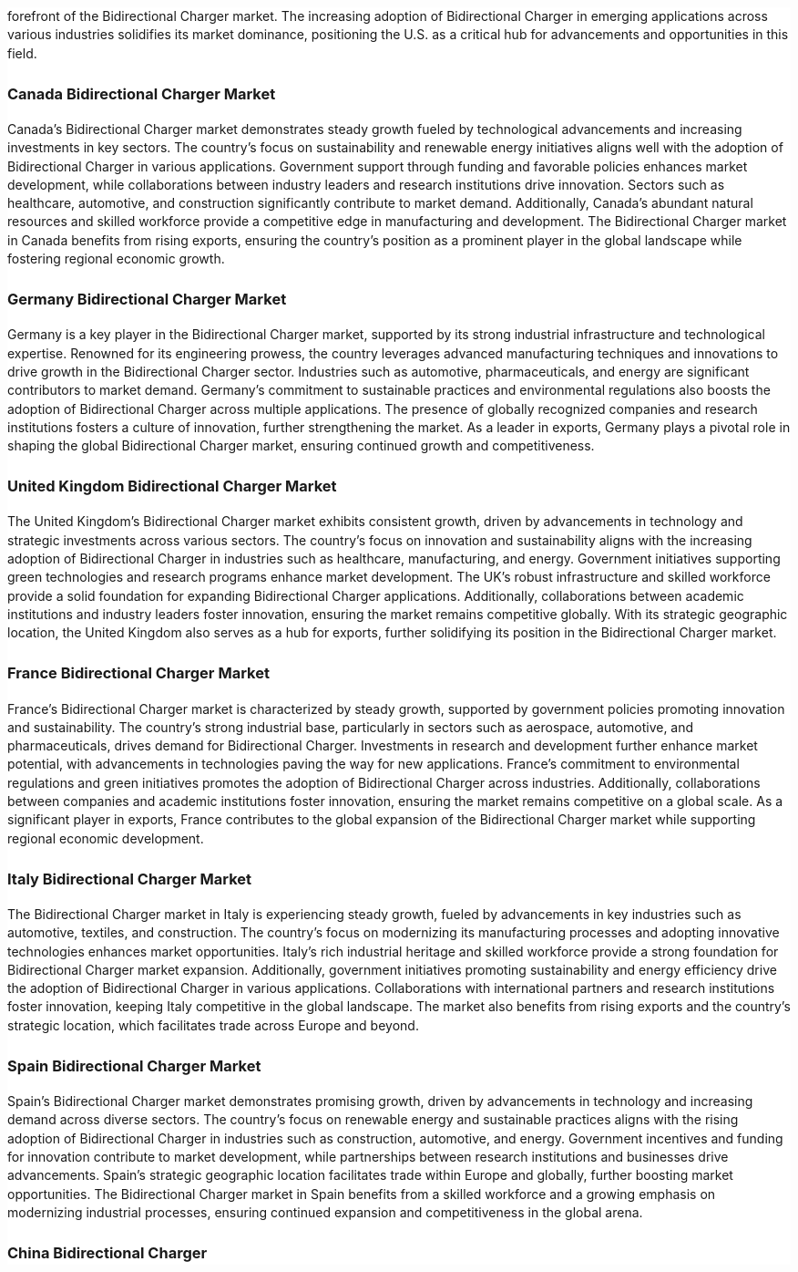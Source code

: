 forefront of the Bidirectional Charger market. The increasing adoption of Bidirectional Charger in emerging applications across various industries solidifies its market dominance, positioning the U.S. as a critical hub for advancements and opportunities in this field.</p><h3>Canada Bidirectional Charger Market</h3><p>Canada&rsquo;s Bidirectional Charger market demonstrates steady growth fueled by technological advancements and increasing investments in key sectors. The country&rsquo;s focus on sustainability and renewable energy initiatives aligns well with the adoption of Bidirectional Charger in various applications. Government support through funding and favorable policies enhances market development, while collaborations between industry leaders and research institutions drive innovation. Sectors such as healthcare, automotive, and construction significantly contribute to market demand. Additionally, Canada&rsquo;s abundant natural resources and skilled workforce provide a competitive edge in manufacturing and development. The Bidirectional Charger market in Canada benefits from rising exports, ensuring the country&rsquo;s position as a prominent player in the global landscape while fostering regional economic growth.</p><h3>Germany Bidirectional Charger Market</h3><p>Germany is a key player in the Bidirectional Charger market, supported by its strong industrial infrastructure and technological expertise. Renowned for its engineering prowess, the country leverages advanced manufacturing techniques and innovations to drive growth in the Bidirectional Charger sector. Industries such as automotive, pharmaceuticals, and energy are significant contributors to market demand. Germany&rsquo;s commitment to sustainable practices and environmental regulations also boosts the adoption of Bidirectional Charger across multiple applications. The presence of globally recognized companies and research institutions fosters a culture of innovation, further strengthening the market. As a leader in exports, Germany plays a pivotal role in shaping the global Bidirectional Charger market, ensuring continued growth and competitiveness.</p><h3>United Kingdom Bidirectional Charger Market</h3><p>The United Kingdom&rsquo;s Bidirectional Charger market exhibits consistent growth, driven by advancements in technology and strategic investments across various sectors. The country&rsquo;s focus on innovation and sustainability aligns with the increasing adoption of Bidirectional Charger in industries such as healthcare, manufacturing, and energy. Government initiatives supporting green technologies and research programs enhance market development. The UK&rsquo;s robust infrastructure and skilled workforce provide a solid foundation for expanding Bidirectional Charger applications. Additionally, collaborations between academic institutions and industry leaders foster innovation, ensuring the market remains competitive globally. With its strategic geographic location, the United Kingdom also serves as a hub for exports, further solidifying its position in the Bidirectional Charger market.</p><h3>France Bidirectional Charger Market</h3><p>France&rsquo;s Bidirectional Charger market is characterized by steady growth, supported by government policies promoting innovation and sustainability. The country&rsquo;s strong industrial base, particularly in sectors such as aerospace, automotive, and pharmaceuticals, drives demand for Bidirectional Charger. Investments in research and development further enhance market potential, with advancements in technologies paving the way for new applications. France&rsquo;s commitment to environmental regulations and green initiatives promotes the adoption of Bidirectional Charger across industries. Additionally, collaborations between companies and academic institutions foster innovation, ensuring the market remains competitive on a global scale. As a significant player in exports, France contributes to the global expansion of the Bidirectional Charger market while supporting regional economic development.</p><h3>Italy Bidirectional Charger Market</h3><p>The Bidirectional Charger market in Italy is experiencing steady growth, fueled by advancements in key industries such as automotive, textiles, and construction. The country&rsquo;s focus on modernizing its manufacturing processes and adopting innovative technologies enhances market opportunities. Italy&rsquo;s rich industrial heritage and skilled workforce provide a strong foundation for Bidirectional Charger market expansion. Additionally, government initiatives promoting sustainability and energy efficiency drive the adoption of Bidirectional Charger in various applications. Collaborations with international partners and research institutions foster innovation, keeping Italy competitive in the global landscape. The market also benefits from rising exports and the country&rsquo;s strategic location, which facilitates trade across Europe and beyond.</p><h3>Spain Bidirectional Charger Market</h3><p>Spain&rsquo;s Bidirectional Charger market demonstrates promising growth, driven by advancements in technology and increasing demand across diverse sectors. The country&rsquo;s focus on renewable energy and sustainable practices aligns with the rising adoption of Bidirectional Charger in industries such as construction, automotive, and energy. Government incentives and funding for innovation contribute to market development, while partnerships between research institutions and businesses drive advancements. Spain&rsquo;s strategic geographic location facilitates trade within Europe and globally, further boosting market opportunities. The Bidirectional Charger market in Spain benefits from a skilled workforce and a growing emphasis on modernizing industrial processes, ensuring continued expansion and competitiveness in the global arena.</p><h3>China Bidirectional Charger
